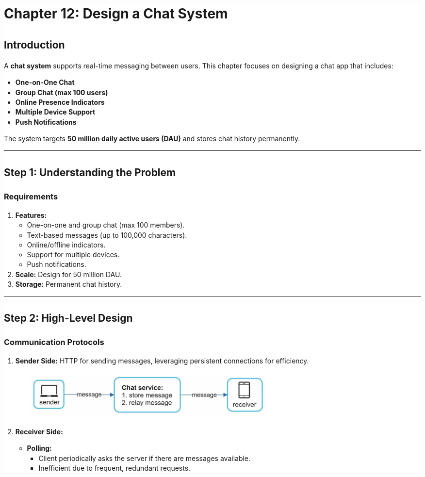 # Chapter 12: Design a Chat System

## Introduction
A **chat system** supports real-time messaging between users. This chapter focuses on designing a chat app that includes:
- **One-on-One Chat**
- **Group Chat (max 100 users)**
- **Online Presence Indicators**
- **Multiple Device Support**
- **Push Notifications**

The system targets **50 million daily active users (DAU)** and stores chat history permanently.

---

## Step 1: Understanding the Problem

### Requirements
1. **Features:**
   - One-on-one and group chat (max 100 members).
   - Text-based messages (up to 100,000 characters).
   - Online/offline indicators.
   - Support for multiple devices.
   - Push notifications.
2. **Scale:** Design for 50 million DAU.
3. **Storage:** Permanent chat history.

---

## Step 2: High-Level Design

### Communication Protocols
1. **Sender Side:** HTTP for sending messages, leveraging persistent connections for efficiency.

      <div style="margin-left:2rem">
      <img src="./images/basic-design.png" alt="Basic Design" width="500">    
      <div>

2. **Receiver Side:**
   - **Polling:**
      - Client periodically asks the server if there are messages available.
      - Inefficient due to frequent, redundant requests.
